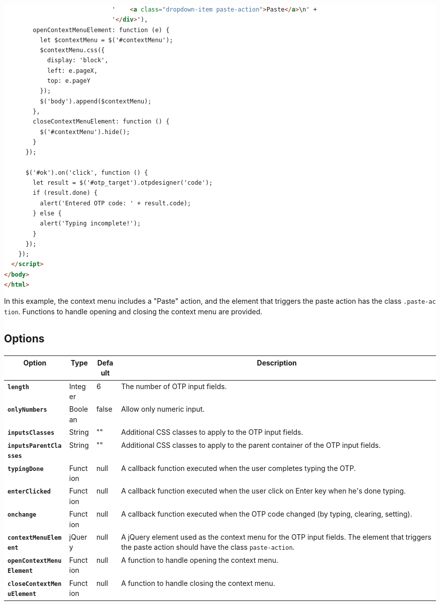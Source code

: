 ```HTML
                              '    <a class="dropdown-item paste-action">Paste</a>\n' +
                              '</div>'),
        openContextMenuElement: function (e) {
          let $contextMenu = $('#contextMenu');
          $contextMenu.css({
            display: 'block',
            left: e.pageX,
            top: e.pageY
          });
          $('body').append($contextMenu);
        },
        closeContextMenuElement: function () {
          $('#contextMenu').hide();
        }
      });

      $('#ok').on('click', function () {
        let result = $('#otp_target').otpdesigner('code');
        if (result.done) {
          alert('Entered OTP code: ' + result.code);
        } else {
          alert('Typing incomplete!');
        }
      });
    });
  </script>
</body>
</html>
```
In this example, the context menu includes a "Paste" action,
and the element that triggers the paste action has the class `.paste-action`.
Functions to handle opening and closing the context menu are provided.

## Options

| **Option**                    | **Type** | **Default** | **Description**                                                                                                                                      |
|-------------------------------|----------|-------------|------------------------------------------------------------------------------------------------------------------------------------------------------|
| **`length`**                  | Integer  | 6           | The number of OTP input fields.                                                                                                                      |
| **`onlyNumbers`**             | Boolean  | false       | Allow only numeric input.                                                                                                                            |
| **`inputsClasses`**           | String   | ""          | Additional CSS classes to apply to the OTP input fields.                                                                                             |
| **`inputsParentClasses`**     | String   | ""          | Additional CSS classes to apply to the parent container of the OTP input fields.                                                                     |
| **`typingDone`**              | Function | null        | A callback function executed when the user completes typing the OTP.                                                                                 |
| **`enterClicked`**            | Function | null        | A callback function executed when the user click on Enter key when he's done typing.                                                                 |
| **`onchange`**                | Function | null        | A callback function executed when the OTP code changed (by typing, clearing, setting).                                                               |
| **`contextMenuElement`**      | jQuery   | null        | A jQuery element used as the context menu for the OTP input fields. The element that triggers the paste action should have the class `paste-action`. |
| **`openContextMenuElement`**  | Function | null        | A function to handle opening the context menu.                                                                                                       |
| **`closeContextMenuElement`** | Function | null        | A function to handle closing the context menu.                                                                                                       |

